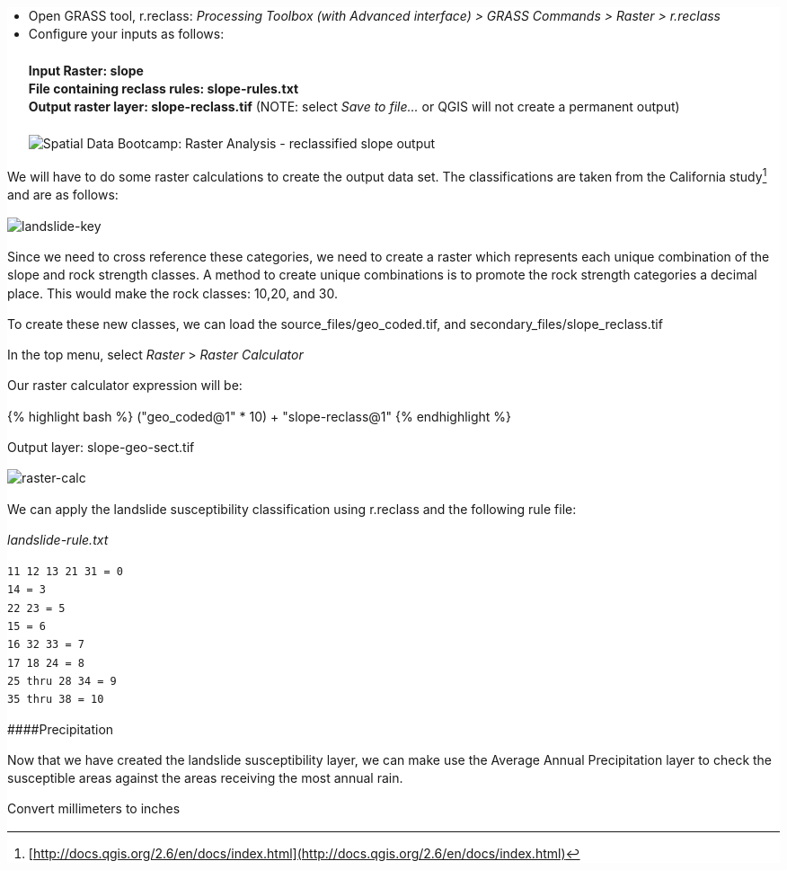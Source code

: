   * Open GRASS tool, r.reclass: <em>Processing Toolbox (with Advanced interface) > GRASS Commands > Raster > r.reclass</em>
  * Configure your inputs as follows:**<br><br>Input Raster: slope<br>File containing reclass rules: slope-rules.txt<br>Output raster layer: slope-reclass.tif** (NOTE: select <em>Save to file...</em> or QGIS will not create a permanent output)<br><br>
  ![Spatial Data Bootcamp: Raster Analysis - reclassified slope output]({{site.baseurl}}{{ASSET_PATH}}/images/raster-analysis-slope-reclass-inputs.png)

We will have to do some raster calculations to create the output data set. The classifications are taken from the California study[^2] and are as follows:

![landslide-key]({{site.baseurl}}{{ASSET_PATH}}/images/landslide-key.png)

Since we need to cross reference these categories, we need to create a raster which represents each unique combination of the slope and rock strength classes. A method to create unique combinations is to promote the rock strength categories a decimal place. This would make the rock classes: 10,20, and 30.

To create these new classes, we can load the source_files/geo_coded.tif, and secondary_files/slope_reclass.tif

In the top menu, select *Raster* > *Raster Calculator*

Our raster calculator expression will be: 

{% highlight bash %}
("geo_coded@1" * 10) + "slope-reclass@1"
{% endhighlight %}

Output layer: slope-geo-sect.tif

![raster-calc]({{site.baseurl}}{{ASSET_PATH}}/images/raster-calc.png)


We can apply the landslide susceptibility classification using r.reclass and the following rule file:

*landslide-rule.txt*

~~~
11 12 13 21 31 = 0
14 = 3
22 23 = 5
15 = 6
16 32 33 = 7
17 18 24 = 8
25 thru 28 34 = 9
35 thru 38 = 10
~~~


####Precipitation

Now that we have created the landslide susceptibility layer, we can make use the Average Annual Precipitation layer to check the susceptible areas against the areas receiving the most annual rain.



Convert millimeters to inches


[^1]: [http://qgis.org](http://www.qgis.org)
[^2]: [http://docs.qgis.org/2.6/en/docs/index.html](http://docs.qgis.org/2.6/en/docs/index.html)
[^3]: [http://www.gdal.org/gdal_rasterize.html](http://www.gdal.org/gdal_rasterize.html)